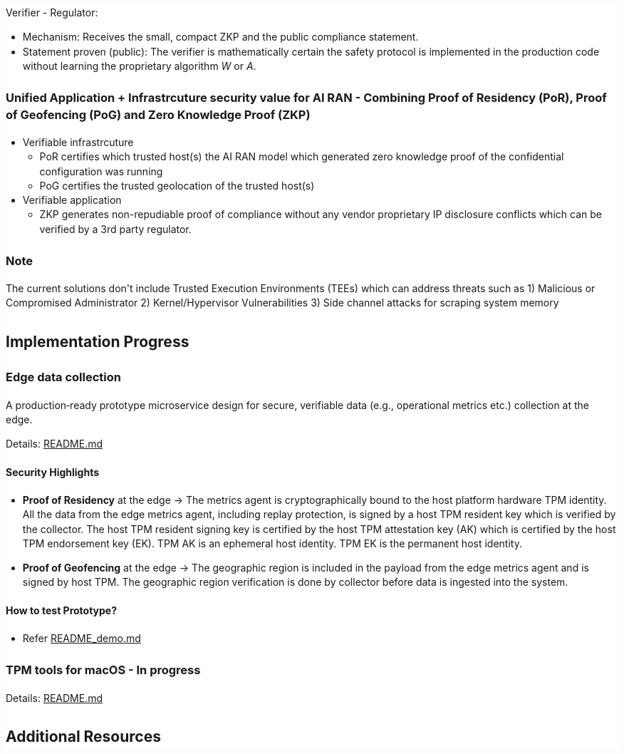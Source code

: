 Verifier - Regulator:
- Mechanism: Receives the small, compact ZKP and the public compliance statement.
- Statement proven (public): The verifier is mathematically certain the safety protocol is implemented in the production code without learning the proprietary algorithm $W$ or $A$.

### Unified Application + Infrastrcuture security value for AI RAN - Combining Proof of Residency (PoR), Proof of Geofencing (PoG) and Zero Knowledge Proof (ZKP)
- Verifiable infrastrcuture
  - PoR certifies which trusted host(s) the AI RAN model which generated zero knowledge proof of the confidential configuration was running
  - PoG certifies the trusted geolocation of the trusted host(s)
- Verifiable application
  - ZKP generates non-repudiable proof of compliance without any vendor proprietary IP disclosure conflicts which can be verified by a 3rd party regulator.
  
### Note
The current solutions don't include Trusted Execution Environments (TEEs) which can address threats such as 1) Malicious or Compromised Administrator 2) Kernel/Hypervisor Vulnerabilities 3) Side channel attacks for scraping system memory 

## Implementation Progress

### Edge data collection

A production‑ready prototype microservice design for secure, verifiable data (e.g., operational metrics etc.) collection at the edge.

Details: [README.md](https://github.com/lfedgeai/AegisEdgeAI/tree/main/zero-trust/README.md)

#### Security Highlights

- **Proof of Residency** at the edge → The metrics agent is cryptographically bound to the host platform hardware TPM identity. All the data from the edge metrics agent, including replay protection, is signed by a host TPM resident key which is verified by the collector. The host TPM resident signing key is certified by the host TPM attestation key (AK) which is certified by the host TPM endorsement key (EK). TPM AK is an ephemeral host identity. TPM EK is the permanent host identity.

- **Proof of Geofencing** at the edge → The geographic region is included in the payload from the edge metrics agent and is signed by host TPM. The geographic region verification is done by collector before data is ingested into the system.

#### How to test Prototype?

- Refer [README_demo.md](https://github.com/lfedgeai/AegisEdgeAI/tree/main/zero-trust/README_demo.md)

### TPM tools for macOS - In progress

Details: [README.md](https://github.com/lfedgeai/AegisEdgeAI/tree/main/swtpm-macos/README.md)

## Additional Resources
